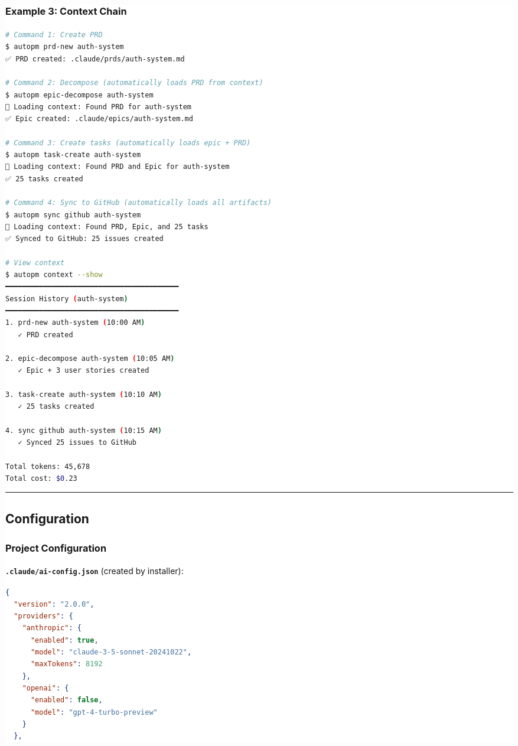 ### Example 3: Context Chain

```bash
# Command 1: Create PRD
$ autopm prd-new auth-system
✅ PRD created: .claude/prds/auth-system.md

# Command 2: Decompose (automatically loads PRD from context)
$ autopm epic-decompose auth-system
📖 Loading context: Found PRD for auth-system
✅ Epic created: .claude/epics/auth-system.md

# Command 3: Create tasks (automatically loads epic + PRD)
$ autopm task-create auth-system
📖 Loading context: Found PRD and Epic for auth-system
✅ 25 tasks created

# Command 4: Sync to GitHub (automatically loads all artifacts)
$ autopm sync github auth-system
📖 Loading context: Found PRD, Epic, and 25 tasks
✅ Synced to GitHub: 25 issues created

# View context
$ autopm context --show
━━━━━━━━━━━━━━━━━━━━━━━━━━━━━━━━━━━━━━━━━
Session History (auth-system)
━━━━━━━━━━━━━━━━━━━━━━━━━━━━━━━━━━━━━━━━━
1. prd-new auth-system (10:00 AM)
   ✓ PRD created

2. epic-decompose auth-system (10:05 AM)
   ✓ Epic + 3 user stories created

3. task-create auth-system (10:10 AM)
   ✓ 25 tasks created

4. sync github auth-system (10:15 AM)
   ✓ Synced 25 issues to GitHub

Total tokens: 45,678
Total cost: $0.23
```

---

## Configuration

### Project Configuration

**`.claude/ai-config.json`** (created by installer):
```json
{
  "version": "2.0.0",
  "providers": {
    "anthropic": {
      "enabled": true,
      "model": "claude-3-5-sonnet-20241022",
      "maxTokens": 8192
    },
    "openai": {
      "enabled": false,
      "model": "gpt-4-turbo-preview"
    }
  },
```